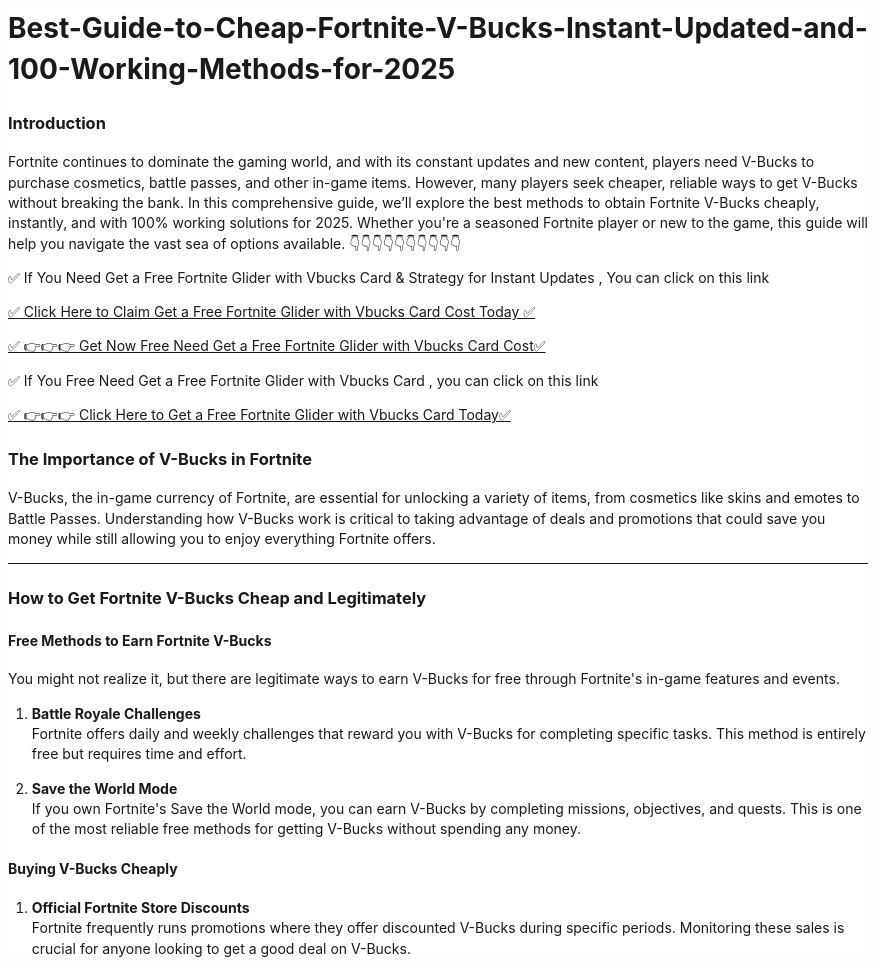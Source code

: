 # Best-Guide-to-Cheap-Fortnite-V-Bucks-Instant-Updated-and-100-Working-Methods-for-2025
### Introduction  
Fortnite continues to dominate the gaming world, and with its constant updates and new content, players need V-Bucks to purchase cosmetics, battle passes, and other in-game items. However, many players seek cheaper, reliable ways to get V-Bucks without breaking the bank. In this comprehensive guide, we’ll explore the best methods to obtain Fortnite V-Bucks cheaply, instantly, and with 100% working solutions for 2025. Whether you're a seasoned Fortnite player or new to the game, this guide will help you navigate the vast sea of options available.
👇👇👇👇👇👇👇👇👇👇

✅ If You Need Get a Free Fortnite Glider with Vbucks Card & Strategy for Instant Updates , You can click on this link

[✅ Click Here to Claim Get a Free Fortnite Glider with Vbucks Card Cost Today ✅](https://dmfarid.com/coinmaster/)

[✅ 👉👉👉 Get Now  Free Need Get a Free Fortnite Glider with Vbucks Card Cost✅](https://dmfarid.com/coinmaster/)

✅ If You Free Need Get a Free Fortnite Glider with Vbucks Card , you can click on this link

[✅ 👉👉👉 Click Here to Get a Free Fortnite Glider with Vbucks Card  Today✅](https://dmfarid.com/coinmaster/)

### The Importance of V-Bucks in Fortnite  
V-Bucks, the in-game currency of Fortnite, are essential for unlocking a variety of items, from cosmetics like skins and emotes to Battle Passes. Understanding how V-Bucks work is critical to taking advantage of deals and promotions that could save you money while still allowing you to enjoy everything Fortnite offers.

---

### How to Get Fortnite V-Bucks Cheap and Legitimately

#### Free Methods to Earn Fortnite V-Bucks
You might not realize it, but there are legitimate ways to earn V-Bucks for free through Fortnite's in-game features and events.

1. **Battle Royale Challenges**  
   Fortnite offers daily and weekly challenges that reward you with V-Bucks for completing specific tasks. This method is entirely free but requires time and effort.
   
2. **Save the World Mode**  
   If you own Fortnite's Save the World mode, you can earn V-Bucks by completing missions, objectives, and quests. This is one of the most reliable free methods for getting V-Bucks without spending any money.

#### Buying V-Bucks Cheaply

1. **Official Fortnite Store Discounts**  
   Fortnite frequently runs promotions where they offer discounted V-Bucks during specific periods. Monitoring these sales is crucial for anyone looking to get a good deal on V-Bucks.
   